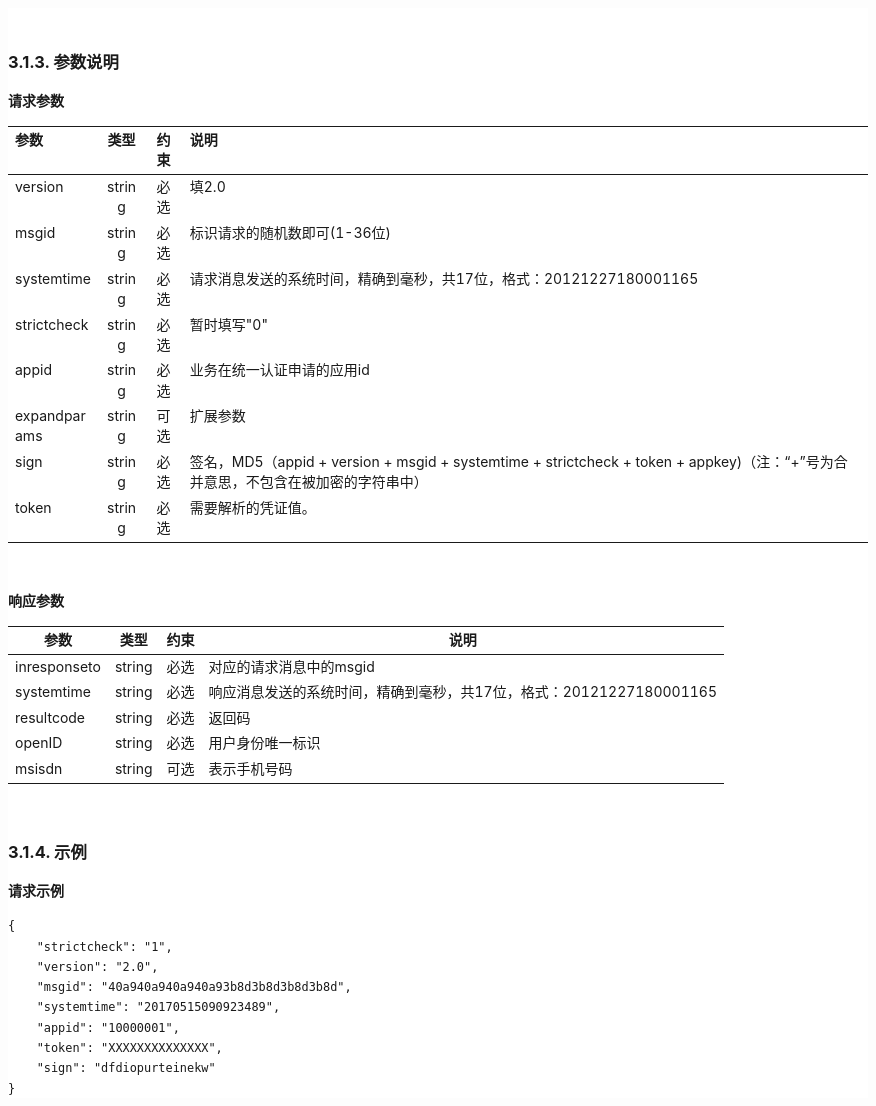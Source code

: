 </br>

### 3.1.3. 参数说明

**请求参数**

| 参数           |   类型   |  约束  | 说明                                       |
| :----------- | :----: | :--: | :--------------------------------------- |
| version      | string |  必选  | 填2.0                                     |
| msgid        | string |  必选  | 标识请求的随机数即可(1-36位)                        |
| systemtime   | string |  必选  | 请求消息发送的系统时间，精确到毫秒，共17位，格式：20121227180001165 |
| strictcheck  | string |  必选  | 暂时填写"0"                                  |
| appid        | string |  必选  | 业务在统一认证申请的应用id                           |
| expandparams | string |  可选  | 扩展参数                                     |
| sign         | string |  必选  | 签名，MD5（appid + version + msgid + systemtime + strictcheck + token + appkey)（注：“+”号为合并意思，不包含在被加密的字符串中） |
| token        | string |  必选  | 需要解析的凭证值。                                |

</br>

**响应参数**

| 参数           | 类型     | 约束   | 说明                                       |
| ------------ | ------ | ---- | ---------------------------------------- |
| inresponseto | string | 必选   | 对应的请求消息中的msgid                           |
| systemtime   | string | 必选   | 响应消息发送的系统时间，精确到毫秒，共17位，格式：20121227180001165 |
| resultcode   | string | 必选   | 返回码                                      |
| openID       | string | 必选   | 用户身份唯一标识                                 |
| msisdn       | string | 可选   | 表示手机号码                                   |

</br>

### 3.1.4. 示例

**请求示例**

```
{
    "strictcheck": "1",
    "version": "2.0",
    "msgid": "40a940a940a940a93b8d3b8d3b8d3b8d",
    "systemtime": "20170515090923489",
    "appid": "10000001",
    "token": "XXXXXXXXXXXXXX",
    "sign": "dfdiopurteinekw"
}
```
